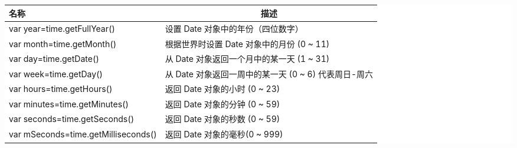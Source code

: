 |    名称   |  描述  |
| :------- | ------ |
| var year=time.getFullYear() | 设置 Date 对象中的年份（四位数字） |
| var month=time.getMonth() | 根据世界时设置 Date 对象中的月份 (0 ~ 11) | 
| var day=time.getDate() | 从 Date 对象返回一个月中的某一天 (1 ~ 31) |
| var week=time.getDay() | 从 Date 对象返回一周中的某一天 (0 ~ 6) 代表周日-周六 |
| var hours=time.getHours() | 返回 Date 对象的小时 (0 ~ 23) |
| var minutes=time.getMinutes() | 返回 Date 对象的分钟 (0 ~ 59) |
| var seconds=time.getSeconds() | 返回 Date 对象的秒数 (0 ~ 59) |
| var mSeconds=time.getMilliseconds() | 返回 Date 对象的毫秒(0 ~ 999) |
 